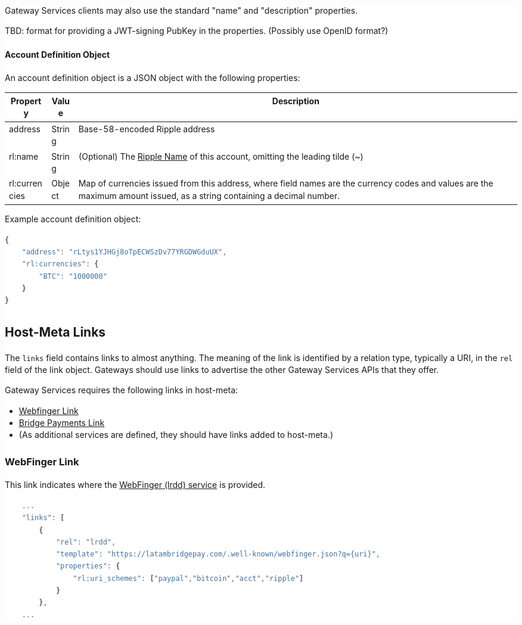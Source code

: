Gateway Services clients may also use the standard "name" and "description" properties.

<span class='draft-comment'>TBD: format for providing a JWT-signing PubKey in the properties. (Possibly use OpenID format?)</span>

#### Account Definition Object <a name="acct_def_obj"></a> ####

An account definition object is a JSON object with the following properties:

| Property | Value | Description |
|----------|-------|-------------|
| address | String | Base-58-encoded Ripple address |
| rl:name | String | (Optional) The [Ripple Name](https://ripple.com/dev-blog/introducing-ripple-names/) of this account, omitting the leading tilde (~) |
| rl:currencies | Object | Map of currencies issued from this address, where field names are the currency codes and values are the maximum amount issued, as a string containing a decimal number. |

Example account definition object:

```js
{
    "address": "rLtys1YJHGj8oTpECWSzDv77YRGDWGduUX",
    "rl:currencies": {
        "BTC": "1000000"
    }
}
```

## Host-Meta Links ##

The `links` field contains links to almost anything. The meaning of the link is identified by a relation type, typically a URI, in the `rel` field of the link object. Gateways should use links to advertise the other Gateway Services APIs that they offer.

Gateway Services requires the following links in host-meta:

* [Webfinger Link](#webfinger_link)
* [Bridge Payments Link](#bridge_payments_link)
* <span class='draft-comment'>(As additional services are defined, they should have links added to host-meta.)</span>


### WebFinger Link <a name="webfinger_link"></a> ###

This link indicates where the [WebFinger (lrdd) service](#webfinger) is provided.

```js
    ...
    "links": [
        {
            "rel": "lrdd",
            "template": "https://latambridgepay.com/.well-known/webfinger.json?q={uri}",
            "properties": {
                "rl:uri_schemes": ["paypal","bitcoin","acct","ripple"]
            }
        },
    ...
```
